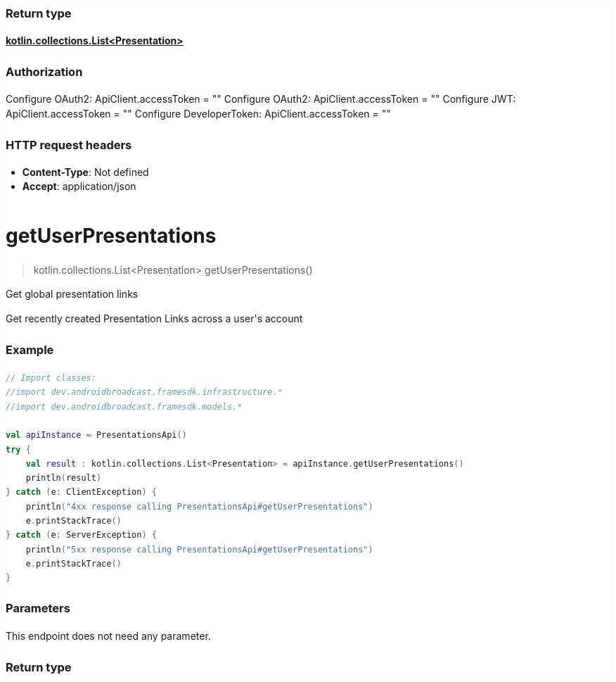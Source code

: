 ### Return type

[**kotlin.collections.List&lt;Presentation&gt;**](Presentation.md)

### Authorization


Configure OAuth2:
    ApiClient.accessToken = ""
Configure OAuth2:
    ApiClient.accessToken = ""
Configure JWT:
    ApiClient.accessToken = ""
Configure DeveloperToken:
    ApiClient.accessToken = ""

### HTTP request headers

 - **Content-Type**: Not defined
 - **Accept**: application/json

<a id="getUserPresentations"></a>
# **getUserPresentations**
> kotlin.collections.List&lt;Presentation&gt; getUserPresentations()

Get global presentation links

Get recently created Presentation Links across a user&#39;s account

### Example
```kotlin
// Import classes:
//import dev.androidbroadcast.framesdk.infrastructure.*
//import dev.androidbroadcast.framesdk.models.*

val apiInstance = PresentationsApi()
try {
    val result : kotlin.collections.List<Presentation> = apiInstance.getUserPresentations()
    println(result)
} catch (e: ClientException) {
    println("4xx response calling PresentationsApi#getUserPresentations")
    e.printStackTrace()
} catch (e: ServerException) {
    println("5xx response calling PresentationsApi#getUserPresentations")
    e.printStackTrace()
}
```

### Parameters
This endpoint does not need any parameter.

### Return type

